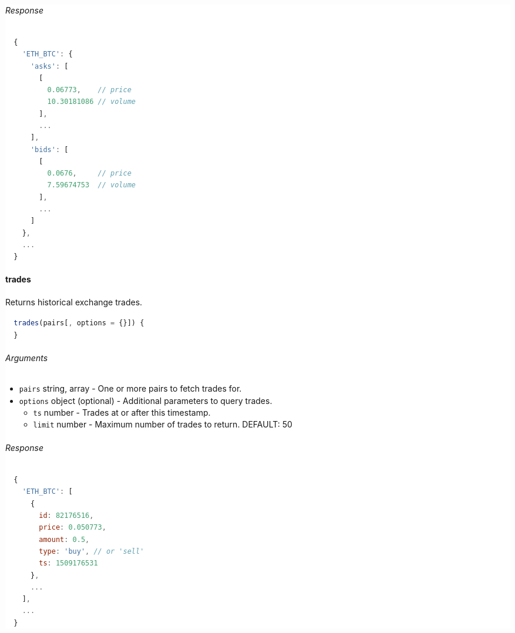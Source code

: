 ###### Response

```javascript
  {
    'ETH_BTC': {
      'asks': [
        [
          0.06773,    // price
          10.30181086 // volume
        ],
        ...
      ],
      'bids': [
        [
          0.0676,     // price
          7.59674753  // volume
        ],
        ...
      ]
    },
    ...
  }
```

#### trades

Returns historical exchange trades.

```javascript
  trades(pairs[, options = {}]) {
  }
```

###### Arguments

* `pairs` string, array - One or more pairs to fetch trades for.
* `options` object (optional) - Additional parameters to query trades.
  * `ts` number - Trades at or after this timestamp.
  * `limit` number - Maximum number of trades to return. DEFAULT: 50

###### Response

```javascript
  {
    'ETH_BTC': [
      {
        id: 82176516,
        price: 0.050773,
        amount: 0.5,
        type: 'buy', // or 'sell'
        ts: 1509176531
      },
      ...
    ],
    ...
  }
```
